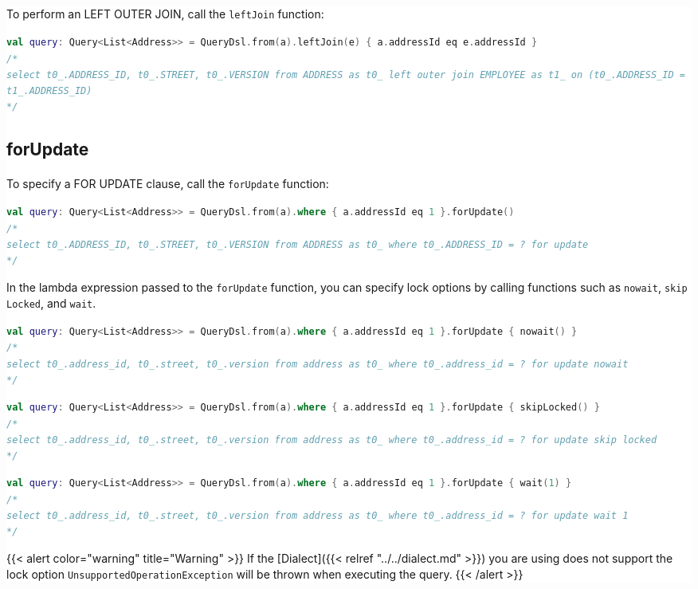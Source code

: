 To perform an LEFT OUTER JOIN, call the `leftJoin` function:

```kotlin
val query: Query<List<Address>> = QueryDsl.from(a).leftJoin(e) { a.addressId eq e.addressId }
/*
select t0_.ADDRESS_ID, t0_.STREET, t0_.VERSION from ADDRESS as t0_ left outer join EMPLOYEE as t1_ on (t0_.ADDRESS_ID = t1_.ADDRESS_ID)
*/
```

## forUpdate

To specify a FOR UPDATE clause, call the `forUpdate` function:

```kotlin
val query: Query<List<Address>> = QueryDsl.from(a).where { a.addressId eq 1 }.forUpdate()
/*
select t0_.ADDRESS_ID, t0_.STREET, t0_.VERSION from ADDRESS as t0_ where t0_.ADDRESS_ID = ? for update
*/
```

In the lambda expression passed to the `forUpdate` function, 
you can specify lock options by calling functions such as `nowait`, `skipLocked`, and `wait`.

```kotlin
val query: Query<List<Address>> = QueryDsl.from(a).where { a.addressId eq 1 }.forUpdate { nowait() }
/*
select t0_.address_id, t0_.street, t0_.version from address as t0_ where t0_.address_id = ? for update nowait
*/
```

```kotlin
val query: Query<List<Address>> = QueryDsl.from(a).where { a.addressId eq 1 }.forUpdate { skipLocked() }
/*
select t0_.address_id, t0_.street, t0_.version from address as t0_ where t0_.address_id = ? for update skip locked
*/
```

```kotlin
val query: Query<List<Address>> = QueryDsl.from(a).where { a.addressId eq 1 }.forUpdate { wait(1) }
/*
select t0_.address_id, t0_.street, t0_.version from address as t0_ where t0_.address_id = ? for update wait 1
*/
```

{{< alert color="warning" title="Warning" >}}
If the [Dialect]({{< relref "../../dialect.md" >}}) you are using does not support the lock option
`UnsupportedOperationException` will be thrown when executing the query.
{{< /alert >}}
